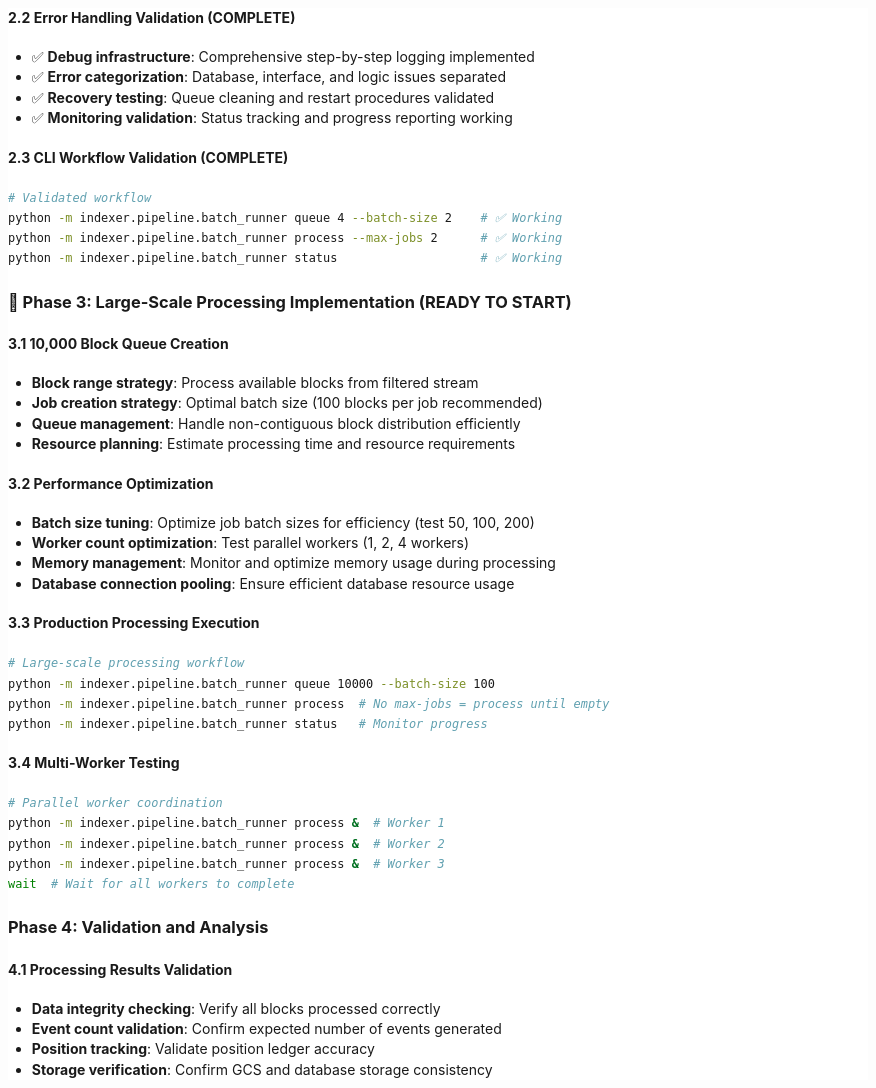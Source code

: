 #### **2.2 Error Handling Validation (COMPLETE)**
- ✅ **Debug infrastructure**: Comprehensive step-by-step logging implemented
- ✅ **Error categorization**: Database, interface, and logic issues separated
- ✅ **Recovery testing**: Queue cleaning and restart procedures validated
- ✅ **Monitoring validation**: Status tracking and progress reporting working

#### **2.3 CLI Workflow Validation (COMPLETE)**
```bash
# Validated workflow
python -m indexer.pipeline.batch_runner queue 4 --batch-size 2    # ✅ Working
python -m indexer.pipeline.batch_runner process --max-jobs 2      # ✅ Working  
python -m indexer.pipeline.batch_runner status                    # ✅ Working
```

### **🎯 Phase 3: Large-Scale Processing Implementation (READY TO START)**

#### **3.1 10,000 Block Queue Creation**
- **Block range strategy**: Process available blocks from filtered stream
- **Job creation strategy**: Optimal batch size (100 blocks per job recommended)
- **Queue management**: Handle non-contiguous block distribution efficiently
- **Resource planning**: Estimate processing time and resource requirements

#### **3.2 Performance Optimization**
- **Batch size tuning**: Optimize job batch sizes for efficiency (test 50, 100, 200)
- **Worker count optimization**: Test parallel workers (1, 2, 4 workers)
- **Memory management**: Monitor and optimize memory usage during processing
- **Database connection pooling**: Ensure efficient database resource usage

#### **3.3 Production Processing Execution**
```bash
# Large-scale processing workflow
python -m indexer.pipeline.batch_runner queue 10000 --batch-size 100
python -m indexer.pipeline.batch_runner process  # No max-jobs = process until empty
python -m indexer.pipeline.batch_runner status   # Monitor progress
```

#### **3.4 Multi-Worker Testing**
```bash
# Parallel worker coordination
python -m indexer.pipeline.batch_runner process &  # Worker 1
python -m indexer.pipeline.batch_runner process &  # Worker 2  
python -m indexer.pipeline.batch_runner process &  # Worker 3
wait  # Wait for all workers to complete
```

### **Phase 4: Validation and Analysis**

#### **4.1 Processing Results Validation**
- **Data integrity checking**: Verify all blocks processed correctly
- **Event count validation**: Confirm expected number of events generated
- **Position tracking**: Validate position ledger accuracy
- **Storage verification**: Confirm GCS and database storage consistency
